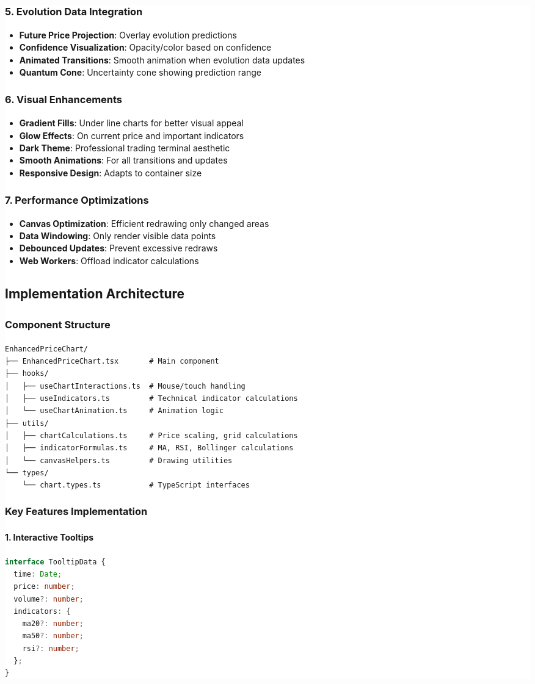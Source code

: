 ### 5. **Evolution Data Integration**
- **Future Price Projection**: Overlay evolution predictions
- **Confidence Visualization**: Opacity/color based on confidence
- **Animated Transitions**: Smooth animation when evolution data updates
- **Quantum Cone**: Uncertainty cone showing prediction range

### 6. **Visual Enhancements**
- **Gradient Fills**: Under line charts for better visual appeal
- **Glow Effects**: On current price and important indicators
- **Dark Theme**: Professional trading terminal aesthetic
- **Smooth Animations**: For all transitions and updates
- **Responsive Design**: Adapts to container size

### 7. **Performance Optimizations**
- **Canvas Optimization**: Efficient redrawing only changed areas
- **Data Windowing**: Only render visible data points
- **Debounced Updates**: Prevent excessive redraws
- **Web Workers**: Offload indicator calculations

## Implementation Architecture

### Component Structure
```
EnhancedPriceChart/
├── EnhancedPriceChart.tsx       # Main component
├── hooks/
│   ├── useChartInteractions.ts  # Mouse/touch handling
│   ├── useIndicators.ts         # Technical indicator calculations
│   └── useChartAnimation.ts     # Animation logic
├── utils/
│   ├── chartCalculations.ts     # Price scaling, grid calculations
│   ├── indicatorFormulas.ts     # MA, RSI, Bollinger calculations
│   └── canvasHelpers.ts         # Drawing utilities
└── types/
    └── chart.types.ts           # TypeScript interfaces
```

### Key Features Implementation

#### 1. Interactive Tooltips
```typescript
interface TooltipData {
  time: Date;
  price: number;
  volume?: number;
  indicators: {
    ma20?: number;
    ma50?: number;
    rsi?: number;
  };
}
```
